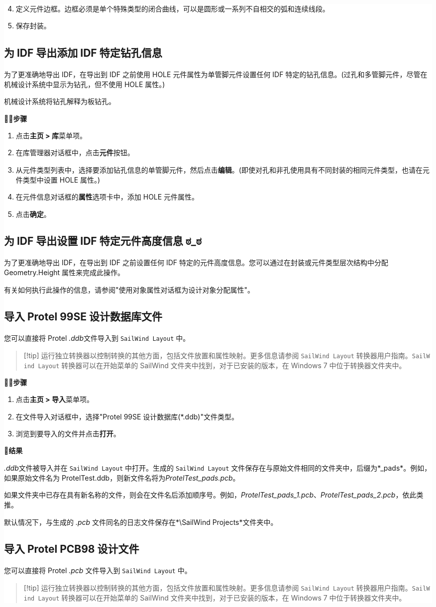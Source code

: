 4. 定义元件边框。边框必须是单个特殊类型的闭合曲线，可以是圆形或一系列不自相交的弧和连续线段。

5. 保存封装。

## 为 IDF 导出添加 IDF 特定钻孔信息

为了更准确地导出 IDF，在导出到 IDF 之前使用 HOLE 元件属性为单管脚元件设置任何 IDF 特定的钻孔信息。(过孔和多管脚元件，尽管在机械设计系统中显示为钻孔，但不使用 HOLE 属性。)

机械设计系统将钻孔解释为板钻孔。

🏃‍♂️‍**步骤**

1. 点击**主页 > 库**菜单项。

2. 在库管理器对话框中，点击**元件**按钮。

3. 从元件类型列表中，选择要添加钻孔信息的单管脚元件，然后点击**编辑**。(即使对孔和非孔使用具有不同封装的相同元件类型，也请在元件类型中设置 HOLE 属性。)

4. 在元件信息对话框的**属性**选项卡中，添加 HOLE 元件属性。

5. 点击**确定**。

## 为 IDF 导出设置 IDF 特定元件高度信息 ಠ_ಠ

为了更准确地导出 IDF，在导出到 IDF 之前设置任何 IDF 特定的元件高度信息。您可以通过在封装或元件类型层次结构中分配 Geometry.Height 属性来完成此操作。

有关如何执行此操作的信息，请参阅"使用对象属性对话框为设计对象分配属性"。

## 导入 Protel 99SE 设计数据库文件

您可以直接将 Protel *.ddb*文件导入到 `SailWind Layout` 中。

> [!tip] 运行独立转换器以控制转换的其他方面，包括文件放置和属性映射。更多信息请参阅 `SailWind Layout` 转换器用户指南。`SailWind Layout` 转换器可以在开始菜单的 SailWind 文件夹中找到，对于已安装的版本，在 Windows 7 中位于转换器文件夹中。

🏃‍♂️‍**步骤**

1. 点击**主页 > 导入**菜单项。

2. 在文件导入对话框中，选择"Protel 99SE 设计数据库(*.ddb)"文件类型。

3. 浏览到要导入的文件并点击**打开**。

👀‍**结果**

*.ddb*文件被导入并在 `SailWind Layout` 中打开。生成的 `SailWind Layout` 文件保存在与原始文件相同的文件夹中，后缀为*_pads*。例如，如果原始文件名为 ProtelTest.ddb，则新文件名将为*ProtelTest_pads.pcb*。

如果文件夹中已存在具有新名称的文件，则会在文件名后添加顺序号。例如，*ProtelTest_pads_1.pcb*、*ProtelTest_pads_2.pcb*，依此类推。

默认情况下，与生成的 *.pcb* 文件同名的日志文件保存在*\SailWind Projects*文件夹中。

## 导入 Protel PCB98 设计文件

您可以直接将 Protel  *.pcb* 文件导入到 `SailWind Layout` 中。

> [!tip] 运行独立转换器以控制转换的其他方面，包括文件放置和属性映射。更多信息请参阅 `SailWind Layout` 转换器用户指南。`SailWind Layout` 转换器可以在开始菜单的 SailWind 文件夹中找到，对于已安装的版本，在 Windows 7 中位于转换器文件夹中。
